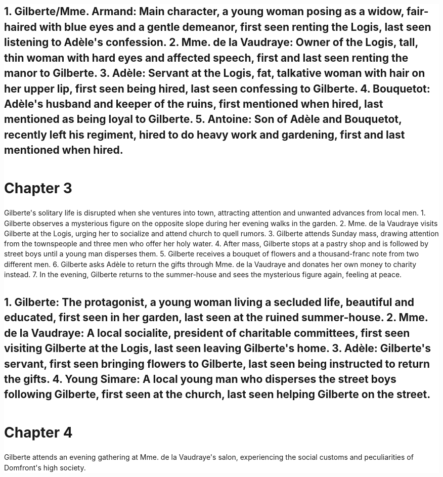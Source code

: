 <characters>1. Gilberte/Mme. Armand: Main character, a young woman posing as a widow, fair-haired with blue eyes and a gentle demeanor, first seen renting the Logis, last seen listening to Adèle's confession.
2. Mme. de la Vaudraye: Owner of the Logis, tall, thin woman with hard eyes and affected speech, first and last seen renting the manor to Gilberte.
3. Adèle: Servant at the Logis, fat, talkative woman with hair on her upper lip, first seen being hired, last seen confessing to Gilberte.
4. Bouquetot: Adèle's husband and keeper of the ruins, first mentioned when hired, last mentioned as being loyal to Gilberte.
5. Antoine: Son of Adèle and Bouquetot, recently left his regiment, hired to do heavy work and gardening, first and last mentioned when hired.</characters>
----------------
# Chapter 3
<synopsis>
Gilberte's solitary life is disrupted when she ventures into town, attracting attention and unwanted advances from local men.
</synopsis>

<events>
1. Gilberte observes a mysterious figure on the opposite slope during her evening walks in the garden.
2. Mme. de la Vaudraye visits Gilberte at the Logis, urging her to socialize and attend church to quell rumors.
3. Gilberte attends Sunday mass, drawing attention from the townspeople and three men who offer her holy water.
4. After mass, Gilberte stops at a pastry shop and is followed by street boys until a young man disperses them.
5. Gilberte receives a bouquet of flowers and a thousand-franc note from two different men.
6. Gilberte asks Adèle to return the gifts through Mme. de la Vaudraye and donates her own money to charity instead.
7. In the evening, Gilberte returns to the summer-house and sees the mysterious figure again, feeling at peace.
</events>

<characters>1. Gilberte: The protagonist, a young woman living a secluded life, beautiful and educated, first seen in her garden, last seen at the ruined summer-house.
2. Mme. de la Vaudraye: A local socialite, president of charitable committees, first seen visiting Gilberte at the Logis, last seen leaving Gilberte's home.
3. Adèle: Gilberte's servant, first seen bringing flowers to Gilberte, last seen being instructed to return the gifts.
4. Young Simare: A local young man who disperses the street boys following Gilberte, first seen at the church, last seen helping Gilberte on the street.</characters>
----------------
# Chapter 4
<synopsis>
Gilberte attends an evening gathering at Mme. de la Vaudraye's salon, experiencing the social customs and peculiarities of Domfront's high society.
</synopsis>
